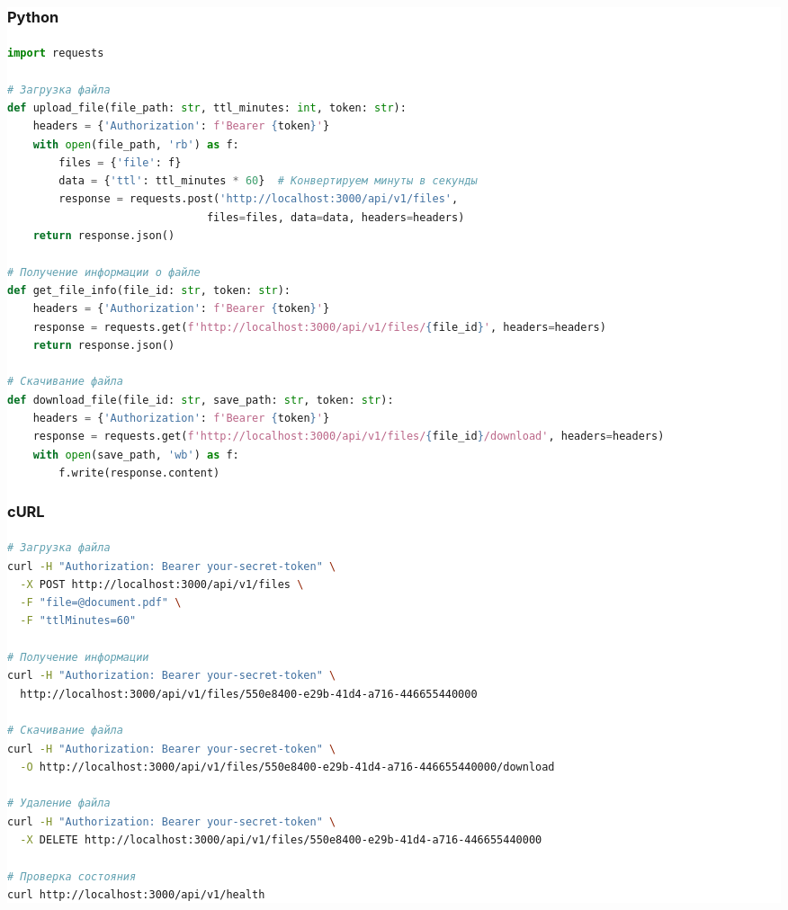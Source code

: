 ### Python

```python
import requests

# Загрузка файла
def upload_file(file_path: str, ttl_minutes: int, token: str):
    headers = {'Authorization': f'Bearer {token}'}
    with open(file_path, 'rb') as f:
        files = {'file': f}
        data = {'ttl': ttl_minutes * 60}  # Конвертируем минуты в секунды
        response = requests.post('http://localhost:3000/api/v1/files',
                               files=files, data=data, headers=headers)
    return response.json()

# Получение информации о файле
def get_file_info(file_id: str, token: str):
    headers = {'Authorization': f'Bearer {token}'}
    response = requests.get(f'http://localhost:3000/api/v1/files/{file_id}', headers=headers)
    return response.json()

# Скачивание файла
def download_file(file_id: str, save_path: str, token: str):
    headers = {'Authorization': f'Bearer {token}'}
    response = requests.get(f'http://localhost:3000/api/v1/files/{file_id}/download', headers=headers)
    with open(save_path, 'wb') as f:
        f.write(response.content)
```

### cURL

```bash
# Загрузка файла
curl -H "Authorization: Bearer your-secret-token" \
  -X POST http://localhost:3000/api/v1/files \
  -F "file=@document.pdf" \
  -F "ttlMinutes=60"

# Получение информации
curl -H "Authorization: Bearer your-secret-token" \
  http://localhost:3000/api/v1/files/550e8400-e29b-41d4-a716-446655440000

# Скачивание файла
curl -H "Authorization: Bearer your-secret-token" \
  -O http://localhost:3000/api/v1/files/550e8400-e29b-41d4-a716-446655440000/download

# Удаление файла
curl -H "Authorization: Bearer your-secret-token" \
  -X DELETE http://localhost:3000/api/v1/files/550e8400-e29b-41d4-a716-446655440000

# Проверка состояния
curl http://localhost:3000/api/v1/health
```
